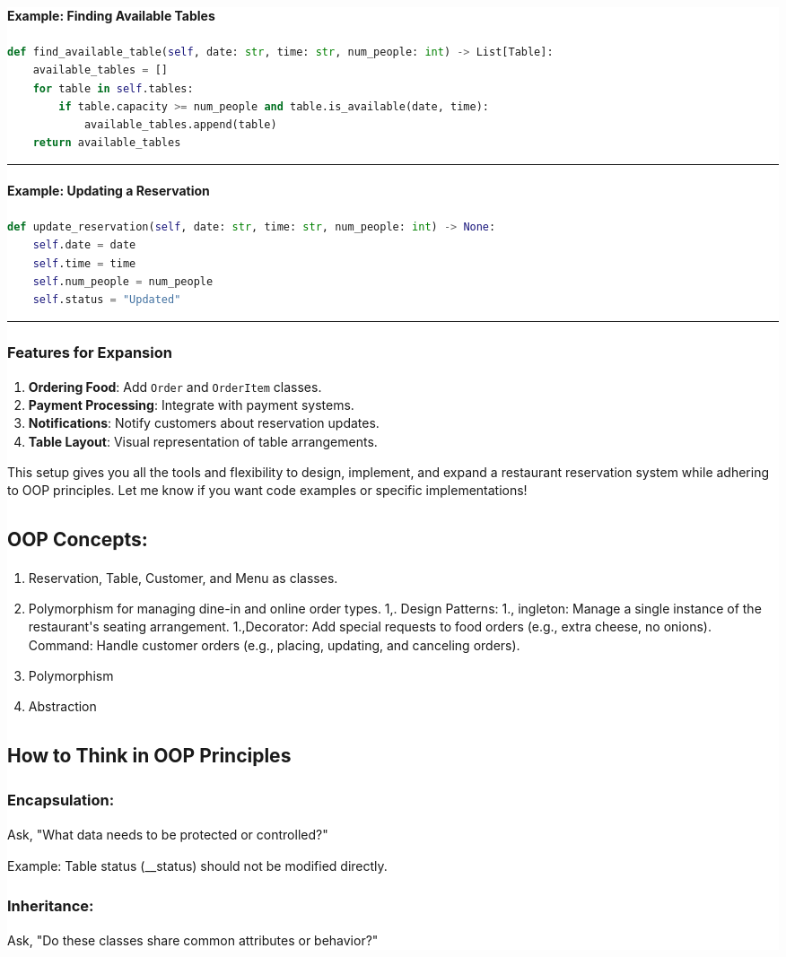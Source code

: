 
#### Example: Finding Available Tables
```python
def find_available_table(self, date: str, time: str, num_people: int) -> List[Table]:
    available_tables = []
    for table in self.tables:
        if table.capacity >= num_people and table.is_available(date, time):
            available_tables.append(table)
    return available_tables
```

---

#### Example: Updating a Reservation
```python
def update_reservation(self, date: str, time: str, num_people: int) -> None:
    self.date = date
    self.time = time
    self.num_people = num_people
    self.status = "Updated"
```

---

### **Features for Expansion**
1. **Ordering Food**: Add `Order` and `OrderItem` classes.
2. **Payment Processing**: Integrate with payment systems.
3. **Notifications**: Notify customers about reservation updates.
4. **Table Layout**: Visual representation of table arrangements.

This setup gives you all the tools and flexibility to design, implement, and expand a restaurant reservation system while adhering to OOP principles. Let me know if you want code examples or specific implementations!


## OOP Concepts:
1. Reservation, Table, Customer, and Menu as classes.
2. Polymorphism for managing dine-in and online order types.
1,. Design Patterns:
1., ingleton: Manage a single instance of the restaurant's seating arrangement.
1.,Decorator: Add special requests to food orders (e.g., extra cheese, no onions).
Command: Handle customer orders (e.g., placing, updating, and canceling orders).
3. Polymorphism

4. Abstraction

## How to Think in OOP Principles
### Encapsulation:
Ask, "What data needs to be protected or controlled?"

Example: Table status (__status) should not be modified directly.
### Inheritance:
Ask, "Do these classes share common attributes or behavior?"

